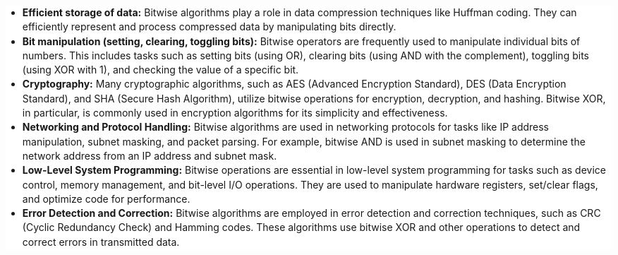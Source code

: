 * **Efficient storage of data:** Bitwise algorithms play a role in data compression techniques like Huffman coding. They can efficiently represent and process compressed data by manipulating bits directly.
* **Bit manipulation (setting, clearing, toggling bits):** Bitwise operators are frequently used to manipulate individual bits of numbers. This includes tasks such as setting bits (using OR), clearing bits (using AND with the complement), toggling bits (using XOR with 1), and checking the value of a specific bit.
* **Cryptography:** Many cryptographic algorithms, such as AES (Advanced Encryption Standard), DES (Data Encryption Standard), and SHA (Secure Hash Algorithm), utilize bitwise operations for encryption, decryption, and hashing. Bitwise XOR, in particular, is commonly used in encryption algorithms for its simplicity and effectiveness.
* **Networking and Protocol Handling:** Bitwise algorithms are used in networking protocols for tasks like IP address manipulation, subnet masking, and packet parsing. For example, bitwise AND is used in subnet masking to determine the network address from an IP address and subnet mask.
* **Low-Level System Programming:** Bitwise operations are essential in low-level system programming for tasks such as device control, memory management, and bit-level I/O operations. They are used to manipulate hardware registers, set/clear flags, and optimize code for performance.
* **Error Detection and Correction:** Bitwise algorithms are employed in error detection and correction techniques, such as CRC (Cyclic Redundancy Check) and Hamming codes. These algorithms use bitwise XOR and other operations to detect and correct errors in transmitted data.


